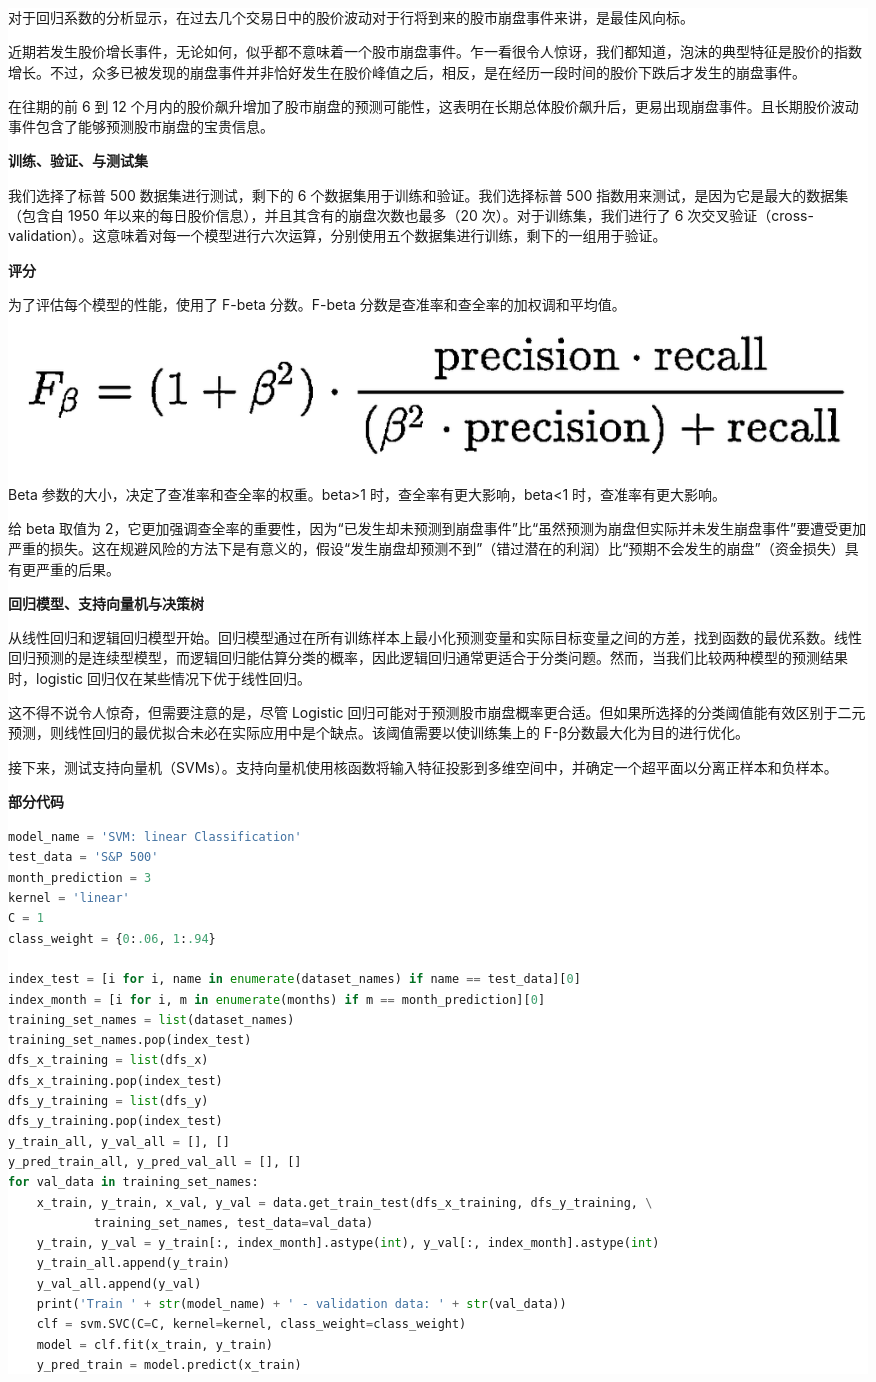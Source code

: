 对于回归系数的分析显示，在过去几个交易日中的股价波动对于行将到来的股市崩盘事件来讲，是最佳风向标。

近期若发生股价增长事件，无论如何，似乎都不意味着一个股市崩盘事件。乍一看很令人惊讶，我们都知道，泡沫的典型特征是股价的指数增长。不过，众多已被发现的崩盘事件并非恰好发生在股价峰值之后，相反，是在经历一段时间的股价下跌后才发生的崩盘事件。

在往期的前 6 到 12 个月内的股价飙升增加了股市崩盘的预测可能性，这表明在长期总体股价飙升后，更易出现崩盘事件。且长期股价波动事件包含了能够预测股市崩盘的宝贵信息。

**训练、验证、与测试集**

我们选择了标普 500 数据集进行测试，剩下的 6 个数据集用于训练和验证。我们选择标普 500 指数用来测试，是因为它是最大的数据集（包含自 1950 年以来的每日股价信息），并且其含有的崩盘次数也最多（20 次）。对于训练集，我们进行了 6 次交叉验证（cross-validation）。这意味着对每一个模型进行六次运算，分别使用五个数据集进行训练，剩下的一组用于验证。

**评分**

为了评估每个模型的性能，使用了 F-beta 分数。F-beta 分数是查准率和查全率的加权调和平均值。

![](img/afdf77065f4873dec641b12503f6e3be.png)

Beta 参数的大小，决定了查准率和查全率的权重。beta>1 时，查全率有更大影响，beta<1 时，查准率有更大影响。

给 beta 取值为 2，它更加强调查全率的重要性，因为“已发生却未预测到崩盘事件”比“虽然预测为崩盘但实际并未发生崩盘事件”要遭受更加严重的损失。这在规避风险的方法下是有意义的，假设“发生崩盘却预测不到”（错过潜在的利润）比“预期不会发生的崩盘”（资金损失）具有更严重的后果。

**回归模型、支持向量机与决策树**

从线性回归和逻辑回归模型开始。回归模型通过在所有训练样本上最小化预测变量和实际目标变量之间的方差，找到函数的最优系数。线性回归预测的是连续型模型，而逻辑回归能估算分类的概率，因此逻辑回归通常更适合于分类问题。然而，当我们比较两种模型的预测结果时，logistic 回归仅在某些情况下优于线性回归。

这不得不说令人惊奇，但需要注意的是，尽管 Logistic 回归可能对于预测股市崩盘概率更合适。但如果所选择的分类阈值能有效区别于二元预测，则线性回归的最优拟合未必在实际应用中是个缺点。该阈值需要以使训练集上的 F-β分数最大化为目的进行优化。

接下来，测试支持向量机（SVMs）。支持向量机使用核函数将输入特征投影到多维空间中，并确定一个超平面以分离正样本和负样本。

**部分代码**

```py
model_name = 'SVM: linear Classification'
test_data = 'S&P 500'
month_prediction = 3
kernel = 'linear'
C = 1
class_weight = {0:.06, 1:.94}

index_test = [i for i, name in enumerate(dataset_names) if name == test_data][0]
index_month = [i for i, m in enumerate(months) if m == month_prediction][0]
training_set_names = list(dataset_names)
training_set_names.pop(index_test)
dfs_x_training = list(dfs_x)
dfs_x_training.pop(index_test)
dfs_y_training = list(dfs_y)
dfs_y_training.pop(index_test)
y_train_all, y_val_all = [], []
y_pred_train_all, y_pred_val_all = [], []
for val_data in training_set_names:
    x_train, y_train, x_val, y_val = data.get_train_test(dfs_x_training, dfs_y_training, \
            training_set_names, test_data=val_data)
    y_train, y_val = y_train[:, index_month].astype(int), y_val[:, index_month].astype(int)
    y_train_all.append(y_train)
    y_val_all.append(y_val)
    print('Train ' + str(model_name) + ' - validation data: ' + str(val_data))
    clf = svm.SVC(C=C, kernel=kernel, class_weight=class_weight)
    model = clf.fit(x_train, y_train)
    y_pred_train = model.predict(x_train)
```